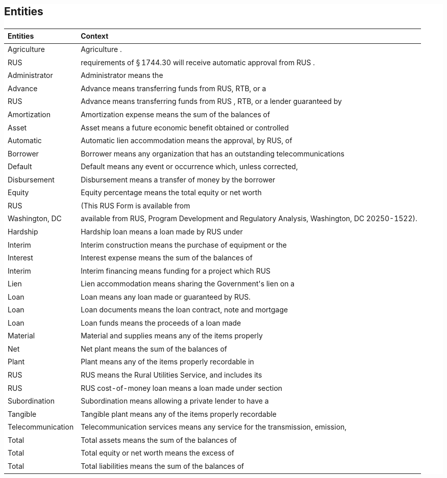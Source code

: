 
## Entities

| Entities                 | Context                                                                                                                                   |
|:-------------------------|:------------------------------------------------------------------------------------------------------------------------------------------|
| Agriculture              | Agriculture .                                                                                                                             |
| RUS                      | requirements of &#167;&#8201;1744.30 will receive automatic approval from RUS .                                                           |
| Administrator            | Administrator  means the                                                                                                                  |
| Advance                  | Advance means transferring funds from RUS, RTB, or a                                                                                      |
| RUS                      | Advance means transferring funds from  RUS , RTB, or a lender guaranteed by                                                               |
| Amortization             | Amortization expense means the sum of the balances of                                                                                     |
| Asset                    | Asset means a future economic benefit obtained or controlled                                                                              |
| Automatic                | Automatic lien accommodation means the approval, by RUS, of                                                                               |
| Borrower                 | Borrower means any organization that has an outstanding telecommunications                                                                |
| Default                  | Default means any event or occurrence which, unless corrected,                                                                            |
| Disbursement             | Disbursement means a transfer of money by the borrower                                                                                    |
| Equity                   | Equity percentage means the total equity or net worth                                                                                     |
| RUS                      | (This  RUS  Form is available from                                                                                                        |
| Washington, DC           | available from RUS, Program Development and Regulatory Analysis, Washington, DC  20250-1522).                                             |
| Hardship                 | Hardship loan means a loan made by RUS under                                                                                              |
| Interim                  | Interim construction means the purchase of equipment or the                                                                               |
| Interest                 | Interest expense means the sum of the balances of                                                                                         |
| Interim                  | Interim financing means funding for a project which RUS                                                                                   |
| Lien                     | Lien accommodation means sharing the Government's lien on a                                                                               |
| Loan                     | Loan  means any loan made or guaranteed by RUS.                                                                                           |
| Loan                     | Loan documents means the loan contract, note and mortgage                                                                                 |
| Loan                     | Loan funds means the proceeds of a loan made                                                                                              |
| Material                 | Material and supplies means any of the items properly                                                                                     |
| Net                      | Net plant means the sum of the balances of                                                                                                |
| Plant                    | Plant means any of the items properly recordable in                                                                                       |
| RUS                      | RUS means the Rural Utilities Service, and includes its                                                                                   |
| RUS                      | RUS cost-of-money loan means a loan made under section                                                                                    |
| Subordination            | Subordination means allowing a private lender to have a                                                                                   |
| Tangible                 | Tangible plant means any of the items properly recordable                                                                                 |
| Telecommunication        | Telecommunication services means any service for the transmission, emission,                                                              |
| Total                    | Total assets means the sum of the balances of                                                                                             |
| Total                    | Total equity or net worth means the excess of                                                                                             |
| Total                    | Total liabilities means the sum of the balances of                                                                                        |
